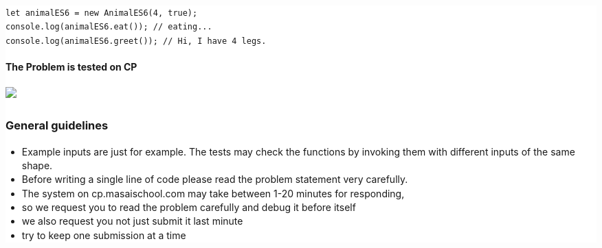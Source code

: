 ```
let animalES6 = new AnimalES6(4, true);
console.log(animalES6.eat()); // eating...
console.log(animalES6.greet()); // Hi, I have 4 legs.
```

#### The Problem is tested on CP

<img src="https://i.imgur.com/16jqpCS.png" height="500px" />

### General guidelines

- Example inputs are just for example. The tests may check the functions by invoking them with different inputs of the same shape.
- Before writing a single line of code please read the problem statement very carefully.
- The system on cp.masaischool.com may take between 1-20 minutes for responding,
- so we request you to read the problem carefully and debug it before itself
- we also request you not just submit it last minute
- try to keep one submission at a time
